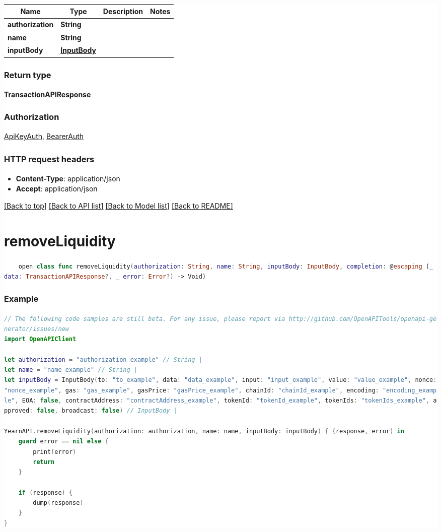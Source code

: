 Name | Type | Description  | Notes
------------- | ------------- | ------------- | -------------
 **authorization** | **String** |  | 
 **name** | **String** |  | 
 **inputBody** | [**InputBody**](InputBody.md) |  | 

### Return type

[**TransactionAPIResponse**](TransactionAPIResponse.md)

### Authorization

[ApiKeyAuth](../README.md#ApiKeyAuth), [BearerAuth](../README.md#BearerAuth)

### HTTP request headers

 - **Content-Type**: application/json
 - **Accept**: application/json

[[Back to top]](#) [[Back to API list]](../README.md#documentation-for-api-endpoints) [[Back to Model list]](../README.md#documentation-for-models) [[Back to README]](../README.md)

# **removeLiquidity**
```swift
    open class func removeLiquidity(authorization: String, name: String, inputBody: InputBody, completion: @escaping (_ data: TransactionAPIResponse?, _ error: Error?) -> Void)
```



### Example
```swift
// The following code samples are still beta. For any issue, please report via http://github.com/OpenAPITools/openapi-generator/issues/new
import OpenAPIClient

let authorization = "authorization_example" // String | 
let name = "name_example" // String | 
let inputBody = InputBody(to: "to_example", data: "data_example", input: "input_example", value: "value_example", nonce: "nonce_example", gas: "gas_example", gasPrice: "gasPrice_example", chainId: "chainId_example", encoding: "encoding_example", EOA: false, contractAddress: "contractAddress_example", tokenId: "tokenId_example", tokenIds: "tokenIds_example", approved: false, broadcast: false) // InputBody | 

YearnAPI.removeLiquidity(authorization: authorization, name: name, inputBody: inputBody) { (response, error) in
    guard error == nil else {
        print(error)
        return
    }

    if (response) {
        dump(response)
    }
}
```

